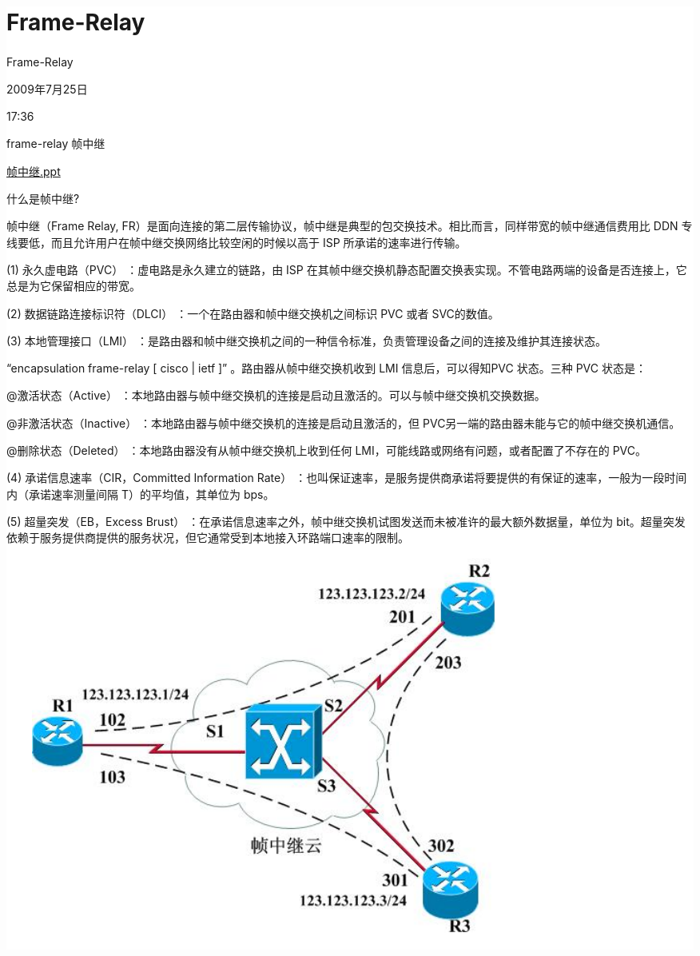 # Frame-Relay

Frame-Relay

2009年7月25日

17:36

frame-relay 帧中继

[帧中继.ppt](Frame-Relay/帧中继.ppt)

什么是帧中继?

帧中继（Frame Relay, FR）是面向连接的第二层传输协议，帧中继是典型的包交换技术。相比而言，同样带宽的帧中继通信费用比 DDN 专线要低，而且允许用户在帧中继交换网络比较空闲的时候以高于 ISP 所承诺的速率进行传输。

(1) 永久虚电路（PVC） ：虚电路是永久建立的链路，由 ISP 在其帧中继交换机静态配置交换表实现。不管电路两端的设备是否连接上，它总是为它保留相应的带宽。

(2) 数据链路连接标识符（DLCI） ：一个在路由器和帧中继交换机之间标识 PVC 或者 SVC的数值。

(3) 本地管理接口（LMI） ：是路由器和帧中继交换机之间的一种信令标准，负责管理设备之间的连接及维护其连接状态。

“encapsulation frame-relay [ cisco | ietf ]” 。路由器从帧中继交换机收到 LMI 信息后，可以得知PVC 状态。三种 PVC 状态是：

@激活状态（Active） ：本地路由器与帧中继交换机的连接是启动且激活的。可以与帧中继交换机交换数据。

@非激活状态（Inactive） ：本地路由器与帧中继交换机的连接是启动且激活的，但 PVC另一端的路由器未能与它的帧中继交换机通信。

@删除状态（Deleted） ：本地路由器没有从帧中继交换机上收到任何 LMI，可能线路或网络有问题，或者配置了不存在的 PVC。

(4) 承诺信息速率（CIR，Committed Information Rate） ：也叫保证速率，是服务提供商承诺将要提供的有保证的速率，一般为一段时间内（承诺速率测量间隔 T）的平均值，其单位为 bps。

(5) 超量突发（EB，Excess Brust） ：在承诺信息速率之外，帧中继交换机试图发送而未被准许的最大额外数据量，单位为 bit。超量突发依赖于服务提供商提供的服务状况，但它通常受到本地接入环路端口速率的限制。

![Frame-Relay%20698970d5823940c09056aff8df17f570/image1.png](Frame-Relay/image1.png)

